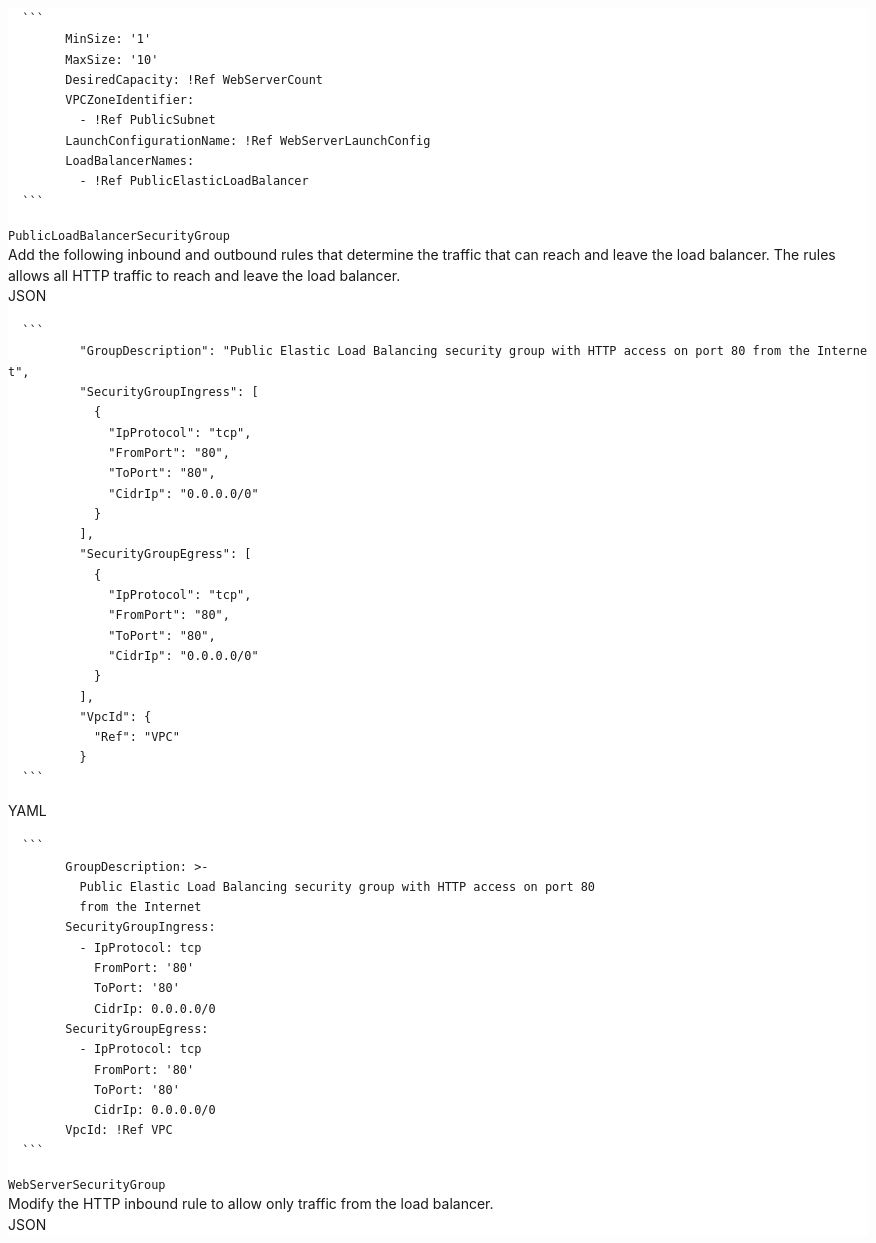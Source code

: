       ```
            MinSize: '1'
            MaxSize: '10'
            DesiredCapacity: !Ref WebServerCount
            VPCZoneIdentifier:
              - !Ref PublicSubnet
            LaunchConfigurationName: !Ref WebServerLaunchConfig
            LoadBalancerNames:
              - !Ref PublicElasticLoadBalancer
      ```  
`PublicLoadBalancerSecurityGroup`  
Add the following inbound and outbound rules that determine the traffic that can reach and leave the load balancer\. The rules allows all HTTP traffic to reach and leave the load balancer\.  
JSON  

      ```
              "GroupDescription": "Public Elastic Load Balancing security group with HTTP access on port 80 from the Internet",
              "SecurityGroupIngress": [
                {
                  "IpProtocol": "tcp",
                  "FromPort": "80",
                  "ToPort": "80",
                  "CidrIp": "0.0.0.0/0"
                }
              ],
              "SecurityGroupEgress": [
                {
                  "IpProtocol": "tcp",
                  "FromPort": "80",
                  "ToPort": "80",
                  "CidrIp": "0.0.0.0/0"
                }
              ],
              "VpcId": {
                "Ref": "VPC"
              }
      ```
YAML  

      ```
            GroupDescription: >-
              Public Elastic Load Balancing security group with HTTP access on port 80
              from the Internet
            SecurityGroupIngress:
              - IpProtocol: tcp
                FromPort: '80'
                ToPort: '80'
                CidrIp: 0.0.0.0/0
            SecurityGroupEgress:
              - IpProtocol: tcp
                FromPort: '80'
                ToPort: '80'
                CidrIp: 0.0.0.0/0
            VpcId: !Ref VPC
      ```  
`WebServerSecurityGroup`  
Modify the HTTP inbound rule to allow only traffic from the load balancer\.  
JSON  
